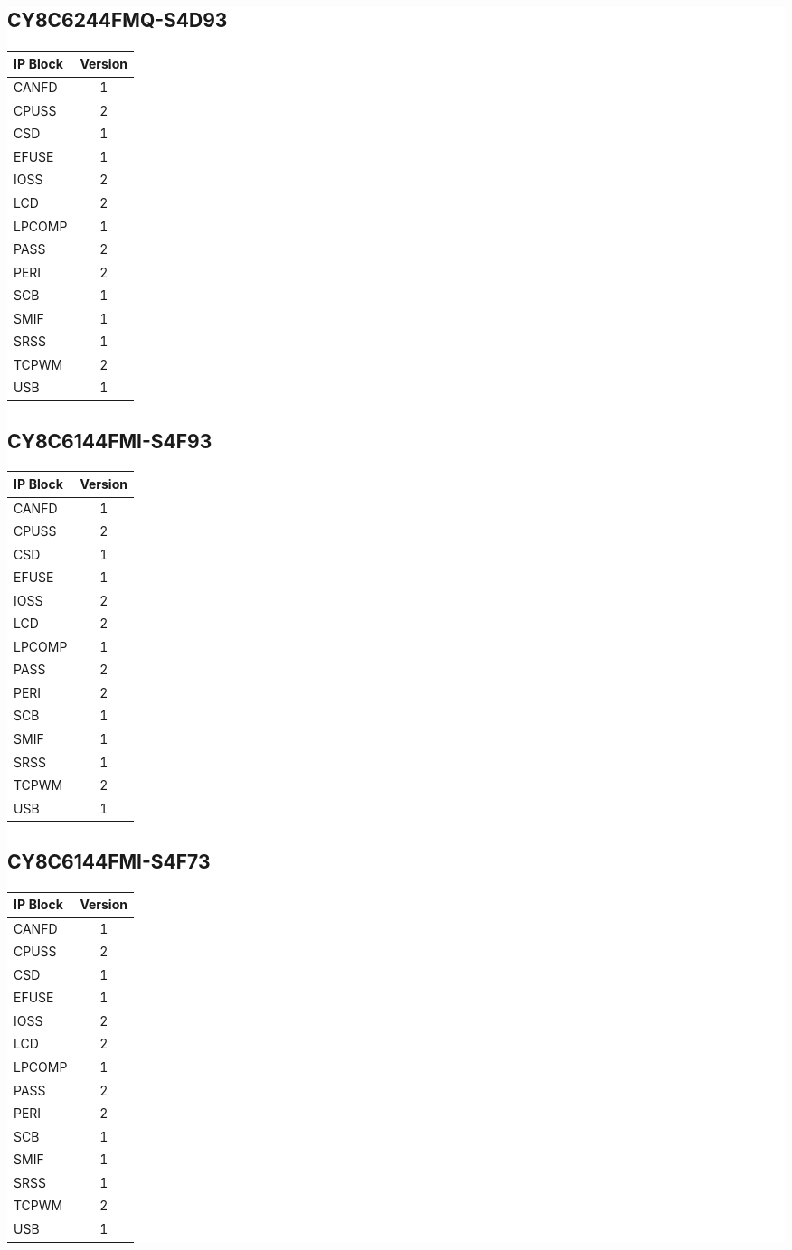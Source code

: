 
<a name=cy8c6244fmqs4d93></a>CY8C6244FMQ-S4D93
-------------

IP Block  | Version
:----------| :-------:
CANFD|1
CPUSS|2
CSD|1
EFUSE|1
IOSS|2
LCD|2
LPCOMP|1
PASS|2
PERI|2
SCB|1
SMIF|1
SRSS|1
TCPWM|2
USB|1


<a name=cy8c6144fmis4f93></a>CY8C6144FMI-S4F93
-------------

IP Block  | Version
:----------| :-------:
CANFD|1
CPUSS|2
CSD|1
EFUSE|1
IOSS|2
LCD|2
LPCOMP|1
PASS|2
PERI|2
SCB|1
SMIF|1
SRSS|1
TCPWM|2
USB|1


<a name=cy8c6144fmis4f73></a>CY8C6144FMI-S4F73
-------------

IP Block  | Version
:----------| :-------:
CANFD|1
CPUSS|2
CSD|1
EFUSE|1
IOSS|2
LCD|2
LPCOMP|1
PASS|2
PERI|2
SCB|1
SMIF|1
SRSS|1
TCPWM|2
USB|1
